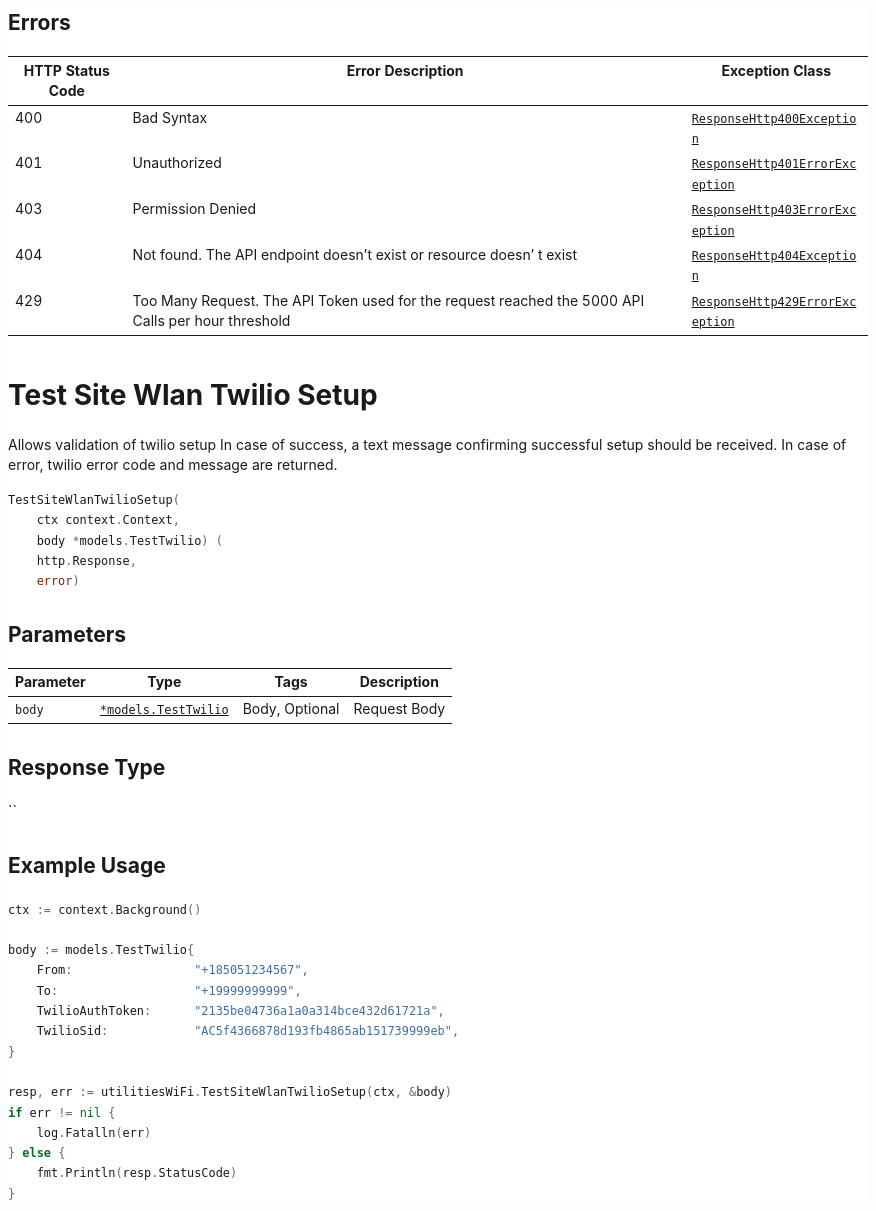 ## Errors

| HTTP Status Code | Error Description | Exception Class |
|  --- | --- | --- |
| 400 | Bad Syntax | [`ResponseHttp400Exception`](../../doc/models/response-http-400-exception.md) |
| 401 | Unauthorized | [`ResponseHttp401ErrorException`](../../doc/models/response-http-401-error-exception.md) |
| 403 | Permission Denied | [`ResponseHttp403ErrorException`](../../doc/models/response-http-403-error-exception.md) |
| 404 | Not found. The API endpoint doesn’t exist or resource doesn’ t exist | [`ResponseHttp404Exception`](../../doc/models/response-http-404-exception.md) |
| 429 | Too Many Request. The API Token used for the request reached the 5000 API Calls per hour threshold | [`ResponseHttp429ErrorException`](../../doc/models/response-http-429-error-exception.md) |


# Test Site Wlan Twilio Setup

Allows validation of twilio setup
In case of success, a text message confirming successful setup should be received. In case of error, twilio error code and message are returned.

```go
TestSiteWlanTwilioSetup(
    ctx context.Context,
    body *models.TestTwilio) (
    http.Response,
    error)
```

## Parameters

| Parameter | Type | Tags | Description |
|  --- | --- | --- | --- |
| `body` | [`*models.TestTwilio`](../../doc/models/test-twilio.md) | Body, Optional | Request Body |

## Response Type

``

## Example Usage

```go
ctx := context.Background()

body := models.TestTwilio{
    From:                 "+185051234567",
    To:                   "+19999999999",
    TwilioAuthToken:      "2135be04736a1a0a314bce432d61721a",
    TwilioSid:            "AC5f4366878d193fb4865ab151739999eb",
}

resp, err := utilitiesWiFi.TestSiteWlanTwilioSetup(ctx, &body)
if err != nil {
    log.Fatalln(err)
} else {
    fmt.Println(resp.StatusCode)
}
```
